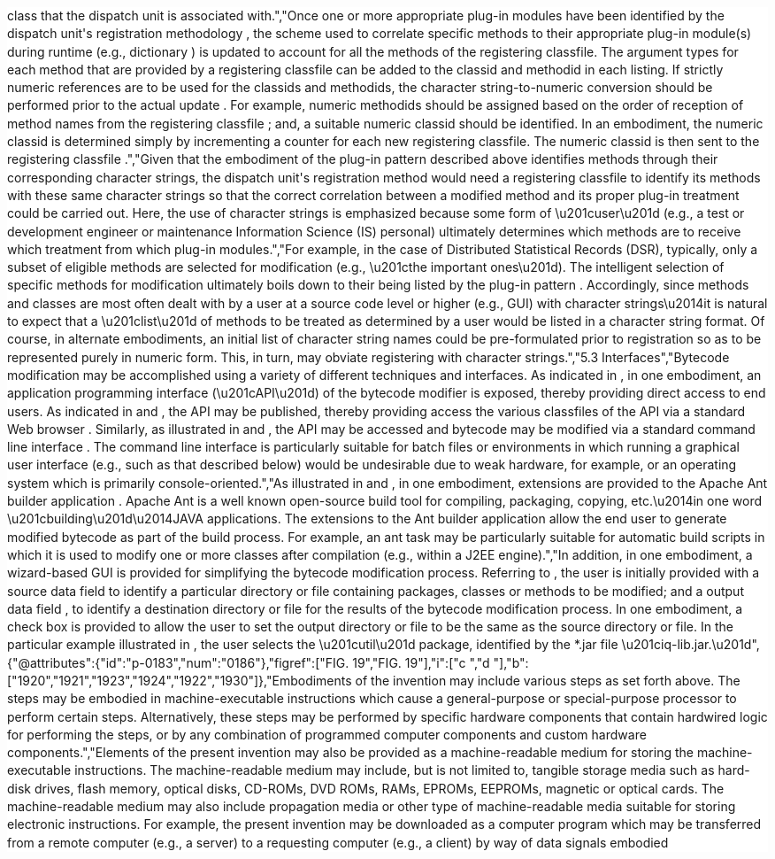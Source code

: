 class that the dispatch unit  is associated with.","Once one or more appropriate plug-in modules have been identified by the dispatch unit's registration methodology , the scheme used to correlate specific methods to their appropriate plug-in module(s) during runtime (e.g., dictionary ) is updated  to account for all the methods of the registering classfile. The argument types for each method that are provided by a registering classfile can be added to the classid and methodid in each listing. If strictly numeric references are to be used for the classids and methodids, the character string-to-numeric conversion should be performed prior to the actual update . For example, numeric methodids should be assigned based on the order of reception of method names from the registering classfile ; and, a suitable numeric classid should be identified. In an embodiment, the numeric classid is determined simply by incrementing a counter for each new registering classfile. The numeric classid is then sent  to the registering classfile .","Given that the embodiment of the plug-in pattern described above identifies methods through their corresponding character strings, the dispatch unit's registration method  would need a registering classfile  to identify its methods with these same character strings so that the correct correlation between a modified method and its proper plug-in treatment could be carried out. Here, the use of character strings is emphasized because some form of \u201cuser\u201d  (e.g., a test or development engineer or maintenance Information Science (IS) personal) ultimately determines which methods are to receive which treatment from which plug-in modules.","For example, in the case of Distributed Statistical Records (DSR), typically, only a subset of eligible methods are selected for modification (e.g., \u201cthe important ones\u201d). The intelligent selection of specific methods for modification ultimately boils down to their being listed by the plug-in pattern . Accordingly, since methods and classes are most often dealt with by a user at a source code level or higher (e.g., GUI) with character strings\u2014it is natural to expect that a \u201clist\u201d of methods to be treated as determined by a user would be listed in a character string format. Of course, in alternate embodiments, an initial list of character string names could be pre-formulated prior to registration so as to be represented purely in numeric form. This, in turn, may obviate registering with character strings.","5.3 Interfaces","Bytecode modification may be accomplished using a variety of different techniques and interfaces. As indicated in , in one embodiment, an application programming interface (\u201cAPI\u201d) of the bytecode modifier  is exposed, thereby providing direct access to end users. As indicated in and , the API may be published, thereby providing access the various classfiles of the API via a standard Web browser . Similarly, as illustrated in and , the API may be accessed and bytecode may be modified via a standard command line interface . The command line interface  is particularly suitable for batch files or environments in which running a graphical user interface (e.g., such as that described below) would be undesirable due to weak hardware, for example, or an operating system which is primarily console-oriented.","As illustrated in and , in one embodiment, extensions  are provided to the Apache Ant builder application . Apache Ant is a well known open-source build tool for compiling, packaging, copying, etc.\u2014in one word \u201cbuilding\u201d\u2014JAVA applications. The extensions  to the Ant builder application  allow the end user to generate modified bytecode as part of the build process. For example, an ant task may be particularly suitable for automatic build scripts in which it is used to modify one or more classes after compilation (e.g., within a J2EE engine).","In addition, in one embodiment, a wizard-based GUI is provided for simplifying the bytecode modification process. Referring to , the user is initially provided with a source data field  to identify a particular directory or file containing packages, classes or methods to be modified; and a output data field , to identify a destination directory or file for the results of the bytecode modification process. In one embodiment, a check box  is provided to allow the user to set the output directory or file to be the same as the source directory or file. In the particular example illustrated in , the user selects the \u201cutil\u201d package, identified by the *.jar file \u201ciq-lib.jar.\u201d",{"@attributes":{"id":"p-0183","num":"0186"},"figref":["FIG. 19","FIG. 19"],"i":["c ","d "],"b":["1920","1921","1923","1924","1922","1930"]},"Embodiments of the invention may include various steps as set forth above. The steps may be embodied in machine-executable instructions which cause a general-purpose or special-purpose processor to perform certain steps. Alternatively, these steps may be performed by specific hardware components that contain hardwired logic for performing the steps, or by any combination of programmed computer components and custom hardware components.","Elements of the present invention may also be provided as a machine-readable medium for storing the machine-executable instructions. The machine-readable medium may include, but is not limited to, tangible storage media such as hard-disk drives, flash memory, optical disks, CD-ROMs, DVD ROMs, RAMs, EPROMs, EEPROMs, magnetic or optical cards. The machine-readable medium may also include propagation media or other type of machine-readable media suitable for storing electronic instructions. For example, the present invention may be downloaded as a computer program which may be transferred from a remote computer (e.g., a server) to a requesting computer (e.g., a client) by way of data signals embodied